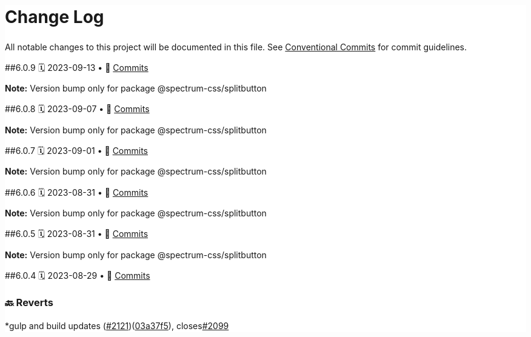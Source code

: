 # Change Log

All notable changes to this project will be documented in this file.
See [Conventional Commits](https://conventionalcommits.org) for commit guidelines.

<a name="6.0.9"></a>
##6.0.9
🗓
2023-09-13 • 📝 [Commits](https://github.com/adobe/spectrum-css/compare/@spectrum-css/splitbutton@6.0.8...@spectrum-css/splitbutton@6.0.9)

**Note:** Version bump only for package @spectrum-css/splitbutton

<a name="6.0.8"></a>
##6.0.8
🗓
2023-09-07 • 📝 [Commits](https://github.com/adobe/spectrum-css/compare/@spectrum-css/splitbutton@6.0.7...@spectrum-css/splitbutton@6.0.8)

**Note:** Version bump only for package @spectrum-css/splitbutton

<a name="6.0.7"></a>
##6.0.7
🗓
2023-09-01 • 📝 [Commits](https://github.com/adobe/spectrum-css/compare/@spectrum-css/splitbutton@6.0.6...@spectrum-css/splitbutton@6.0.7)

**Note:** Version bump only for package @spectrum-css/splitbutton

<a name="6.0.6"></a>
##6.0.6
🗓
2023-08-31 • 📝 [Commits](https://github.com/adobe/spectrum-css/compare/@spectrum-css/splitbutton@6.0.5...@spectrum-css/splitbutton@6.0.6)

**Note:** Version bump only for package @spectrum-css/splitbutton

<a name="6.0.5"></a>
##6.0.5
🗓
2023-08-31 • 📝 [Commits](https://github.com/adobe/spectrum-css/compare/@spectrum-css/splitbutton@6.0.4...@spectrum-css/splitbutton@6.0.5)

**Note:** Version bump only for package @spectrum-css/splitbutton

<a name="6.0.4"></a>
##6.0.4
🗓
2023-08-29 • 📝 [Commits](https://github.com/adobe/spectrum-css/compare/@spectrum-css/splitbutton@6.0.3...@spectrum-css/splitbutton@6.0.4)

### 🔙 Reverts

\*gulp and build updates ([#2121](https://github.com/adobe/spectrum-css/issues/2121))([03a37f5](https://github.com/adobe/spectrum-css/commit/03a37f5)), closes[#2099](https://github.com/adobe/spectrum-css/issues/2099)
